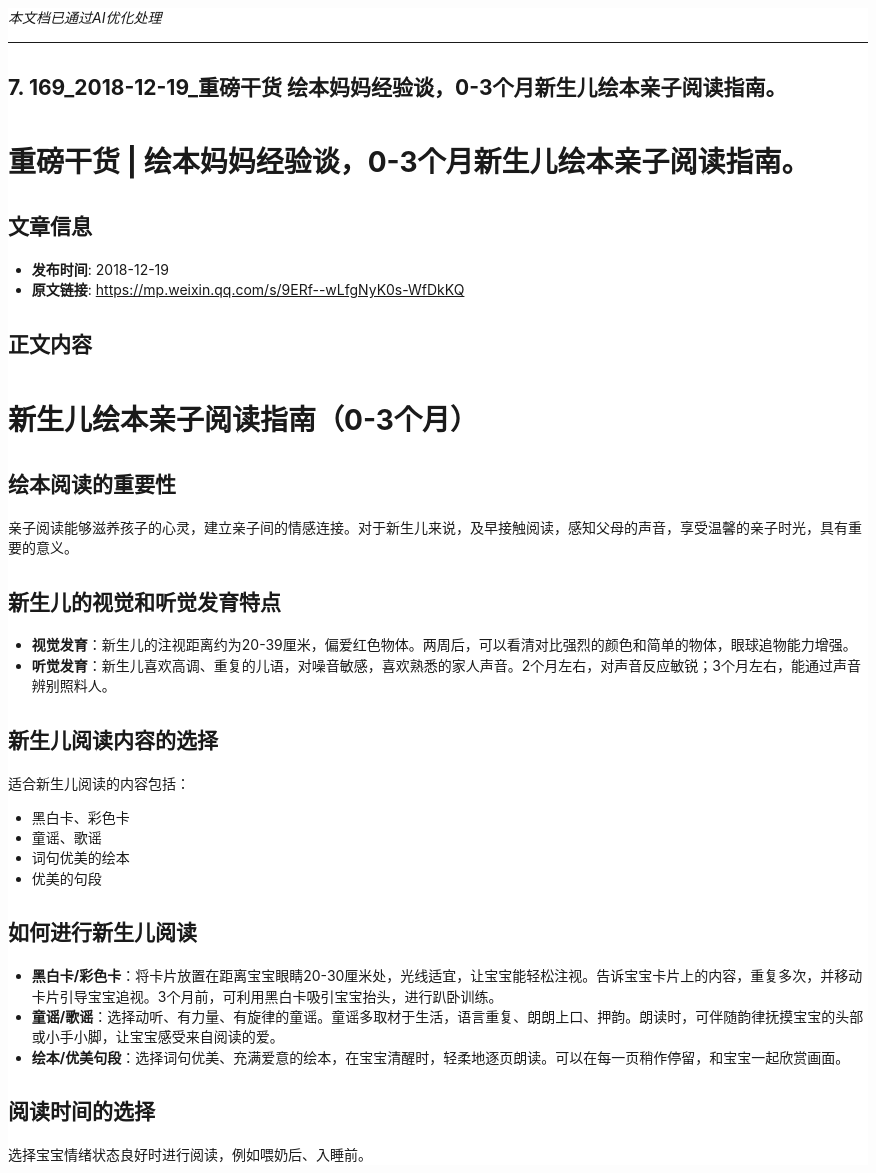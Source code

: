 *本文档已通过AI优化处理*


---


## 7. 169_2018-12-19_重磅干货  绘本妈妈经验谈，0-3个月新生儿绘本亲子阅读指南。

# 重磅干货 | 绘本妈妈经验谈，0-3个月新生儿绘本亲子阅读指南。

## 文章信息
- **发布时间**: 2018-12-19
- **原文链接**: https://mp.weixin.qq.com/s/9ERf--wLfgNyK0s-WfDkKQ


## 正文内容

# 新生儿绘本亲子阅读指南（0-3个月）

## 绘本阅读的重要性

亲子阅读能够滋养孩子的心灵，建立亲子间的情感连接。对于新生儿来说，及早接触阅读，感知父母的声音，享受温馨的亲子时光，具有重要的意义。

## 新生儿的视觉和听觉发育特点

*   **视觉发育**：新生儿的注视距离约为20-39厘米，偏爱红色物体。两周后，可以看清对比强烈的颜色和简单的物体，眼球追物能力增强。
*   **听觉发育**：新生儿喜欢高调、重复的儿语，对噪音敏感，喜欢熟悉的家人声音。2个月左右，对声音反应敏锐；3个月左右，能通过声音辨别照料人。

## 新生儿阅读内容的选择

适合新生儿阅读的内容包括：

*   黑白卡、彩色卡
*   童谣、歌谣
*   词句优美的绘本
*   优美的句段

## 如何进行新生儿阅读

*   **黑白卡/彩色卡**：将卡片放置在距离宝宝眼睛20-30厘米处，光线适宜，让宝宝能轻松注视。告诉宝宝卡片上的内容，重复多次，并移动卡片引导宝宝追视。3个月前，可利用黑白卡吸引宝宝抬头，进行趴卧训练。
*   **童谣/歌谣**：选择动听、有力量、有旋律的童谣。童谣多取材于生活，语言重复、朗朗上口、押韵。朗读时，可伴随韵律抚摸宝宝的头部或小手小脚，让宝宝感受来自阅读的爱。
*   **绘本/优美句段**：选择词句优美、充满爱意的绘本，在宝宝清醒时，轻柔地逐页朗读。可以在每一页稍作停留，和宝宝一起欣赏画面。

## 阅读时间的选择

选择宝宝情绪状态良好时进行阅读，例如喂奶后、入睡前。
